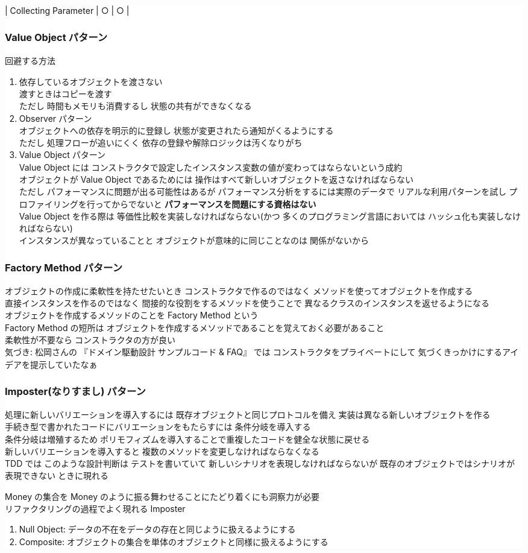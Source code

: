 | Collecting Parameter | ○ | ○ |

### Value Object パターン
回避する方法
1. 依存しているオブジェクトを渡さない  
渡すときはコピーを渡す  
ただし 時間もメモリも消費するし 状態の共有ができなくなる  
2. Observer パターン  
オブジェクトへの依存を明示的に登録し 状態が変更されたら通知がくるようにする  
ただし 処理フローが追いにくく 依存の登録や解除ロジックは汚くなりがち  
3. Value Object パターン  
Value Object には コンストラクタで設定したインスタンス変数の値が変わってはならないという成約  
オブジェクトが Value Object であるためには 操作はすべて新しいオブジェクトを返さなければならない  
ただし パフォーマンスに問題が出る可能性はあるが 
パフォーマンス分析をするには実際のデータで リアルな利用パターンを試し プロファイリングを行ってからでないと 
__パフォーマンスを問題にする資格はない__  
Value Object を作る際は 等価性比較を実装しなければならない(かつ 多くのプログラミング言語においては ハッシュ化も実装しなければならない)  
インスタンスが異なっていることと オブジェクトが意味的に同じことなのは 関係がないから  

### Factory Method パターン
オブジェクトの作成に柔軟性を持たせたいとき コンストラクタで作るのではなく メソッドを使ってオブジェクトを作成する  
直接インスタンスを作るのではなく 間接的な役割をするメソッドを使うことで 異なるクラスのインスタンスを返せるようになる  
オブジェクトを作成するメソッドのことを Factory Method という  
Factory Method の短所は オブジェクトを作成するメソッドであることを覚えておく必要があること  
柔軟性が不要なら コンストラクタの方が良い  
気づき: 松岡さんの 『ドメイン駆動設計 サンプルコード & FAQ』 では コンストラクタをプライベートにして 気づくきっかけにするアイデアを提示していたなぁ  

### Imposter(なりすまし) パターン
処理に新しいバリエーションを導入するには 既存オブジェクトと同じプロトコルを備え 実装は異なる新しいオブジェクトを作る  
手続き型で書かれたコードにバリエーションをもたらすには 条件分岐を導入する  
条件分岐は増殖するため ポリモフィズムを導入することで重複したコードを健全な状態に戻せる  
新しいバリエーションを導入すると 複数のメソッドを変更しなければならなくなる  
TDD では このような設計判断は テストを書いていて 新しいシナリオを表現しなければならないが 既存のオブジェクトではシナリオが表現できない ときに現れる  

Money の集合を Money のように振る舞わせることにたどり着くにも洞察力が必要  
リファクタリングの過程でよく現れる Imposter  
1. Null Object: データの不在をデータの存在と同じように扱えるようにする
2. Composite: オブジェクトの集合を単体のオブジェクトと同様に扱えるようにする
